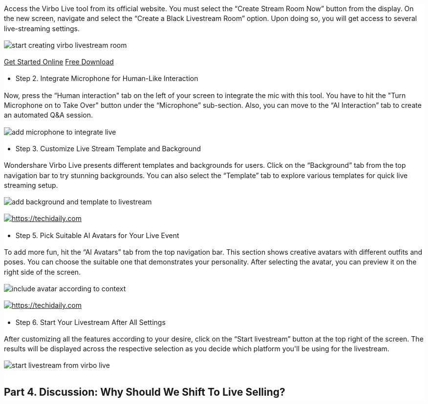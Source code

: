 Access the Virbo Live tool from its official website. You must select the “Create Stream Room Now” button from the display. On the new screen, navigate and select the “Create a Black Livestream Room” option. Upon doing so, you will get access to several live-streaming settings.

![start creating virbo livestream room](https://images.wondershare.com/virbo/article/2024/03/live-chat-with-woocommerce-for-selling-7.jpg)

[Get Started Online](https://tools.techidaily.com/wondershare/virbo/download/) [Free Download](https://tools.techidaily.com/wondershare/virbo/download/)

* Step 2\. Integrate Microphone for Human-Like Interaction

Now, press the “Human interaction" tab on the left of your screen to integrate the mic with this tool. You have to hit the "Turn Microphone on to Take Over" button under the “Microphone” sub-section. Also, you can move to the “AI Interaction” tab to create an automated Q&A session.

![add microphone to integrate live](https://images.wondershare.com/virbo/article/2024/03/live-chat-with-woocommerce-for-selling-8.jpg)

* Step 3\. Customize Live Stream Template and Background

Wondershare Virbo Live presents different templates and backgrounds for users. Click on the “Background” tab from the top navigation bar to try stunning backgrounds. You can also select the “Template” tab to explore various templates for quick live streaming setup.

![add background and template to livestream](https://images.wondershare.com/virbo/article/2024/03/live-chat-with-woocommerce-for-selling-9.jpg)


<a href="https://aligracehair.sjv.io/c/5597632/2135349/19272" target="_top" id="2135349">
  <img src="//a.impactradius-go.com/display-ad/19272-2135349" border="0" alt="https://techidaily.com" width="120" height="90"/>
</a>
<img height="0" width="0" src="https://aligracehair.sjv.io/i/5597632/2135349/19272" style="position:absolute;visibility:hidden;" border="0" />

* Step 5\. Pick Suitable AI Avatars for Your Live Event

To add more fun, hit the “AI Avatars” tab from the top navigation bar. This section shows creative avatars with different outfits and poses. You can choose the suitable one that demonstrates your personality. After selecting the avatar, you can preview it on the right side of the screen.

![include avatar according to context](https://images.wondershare.com/virbo/article/2024/03/live-chat-with-woocommerce-for-selling-10.jpg)


<a href="https://aligracehair.sjv.io/c/5597632/2135361/19272" target="_top" id="2135361">
  <img src="//a.impactradius-go.com/display-ad/19272-2135361" border="0" alt="https://techidaily.com" width="728" height="90"/>
</a>
<img height="0" width="0" src="https://aligracehair.sjv.io/i/5597632/2135361/19272" style="position:absolute;visibility:hidden;" border="0" />

* Step 6\. Start Your Livestream After All Settings

After customizing all the features according to your desire, click on the “Start livestream” button at the top right of the screen. The results will be displayed across the respective selection as you decide which platform you'll be using for the livestream.

![start livestream from virbo live](https://images.wondershare.com/virbo/article/2024/03/live-chat-with-woocommerce-for-selling-11.jpg)

## Part 4\. Discussion: Why Should We Shift To Live Selling?
